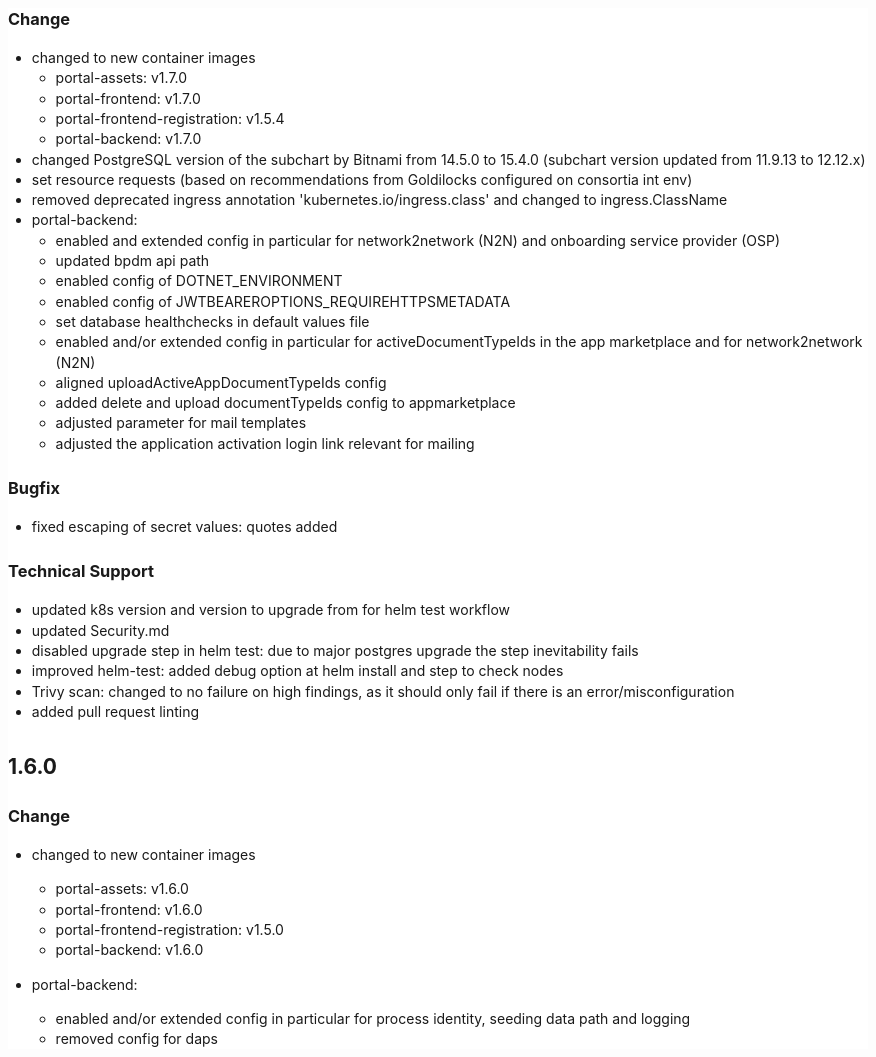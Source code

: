 ### Change

* changed to new container images
  * portal-assets: v1.7.0
  * portal-frontend: v1.7.0
  * portal-frontend-registration: v1.5.4
  * portal-backend: v1.7.0
* changed PostgreSQL version of the subchart by Bitnami from 14.5.0 to 15.4.0 (subchart version updated from 11.9.13 to 12.12.x)
* set resource requests (based on recommendations from Goldilocks configured on consortia int env)
* removed deprecated ingress annotation 'kubernetes.io/ingress.class' and changed to ingress.ClassName
* portal-backend:
  * enabled and extended config in particular for network2network (N2N) and onboarding service provider (OSP)
  * updated bpdm api path
  * enabled config of DOTNET_ENVIRONMENT
  * enabled config of JWTBEAREROPTIONS_REQUIREHTTPSMETADATA
  * set database healthchecks in default values file
  * enabled and/or extended config in particular for activeDocumentTypeIds in the app marketplace and for network2network (N2N)
  * aligned uploadActiveAppDocumentTypeIds config
  * added delete and upload documentTypeIds config to appmarketplace
  * adjusted parameter for mail templates
  * adjusted the application activation login link relevant for mailing

### Bugfix

* fixed escaping of secret values: quotes added

### Technical Support

* updated k8s version and version to upgrade from for helm test workflow
* updated Security.md
* disabled upgrade step in helm test: due to major postgres upgrade the step inevitability fails
* improved helm-test: added debug option at helm install and step to check nodes
* Trivy scan: changed to no failure on high findings, as it should only fail if there is an error/misconfiguration
* added pull request linting

## 1.6.0

### Change

* changed to new container images
  * portal-assets: v1.6.0
  * portal-frontend: v1.6.0
  * portal-frontend-registration: v1.5.0
  * portal-backend: v1.6.0

* portal-backend:
  * enabled and/or extended config in particular for process identity, seeding data path and logging
  * removed config for daps
